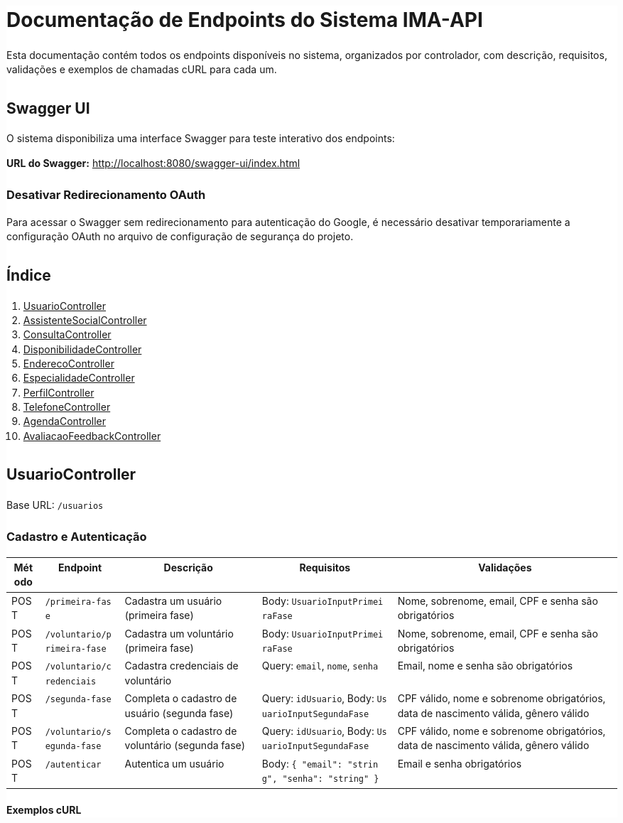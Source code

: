 # Documentação de Endpoints do Sistema IMA-API

Esta documentação contém todos os endpoints disponíveis no sistema, organizados por controlador, com descrição, requisitos, validações e exemplos de chamadas cURL para cada um.

## Swagger UI

O sistema disponibiliza uma interface Swagger para teste interativo dos endpoints:

**URL do Swagger:** [http://localhost:8080/swagger-ui/index.html](http://localhost:8080/swagger-ui/index.html)

### Desativar Redirecionamento OAuth

Para acessar o Swagger sem redirecionamento para autenticação do Google, é necessário desativar temporariamente a configuração OAuth no arquivo de configuração de segurança do projeto.

## Índice
1. [UsuarioController](#usuariocontroller)
2. [AssistenteSocialController](#assistentesocialcontroller)
3. [ConsultaController](#consultacontroller)
4. [DisponibilidadeController](#disponibilidadecontroller)
5. [EnderecoController](#enderecocontroller)
6. [EspecialidadeController](#especialidadecontroller)
7. [PerfilController](#perfilcontroller)
8. [TelefoneController](#telefonecontroller)
9. [AgendaController](#agendacontroller)
10. [AvaliacaoFeedbackController](#avaliacaofeedbackcontroller)

## UsuarioController

Base URL: `/usuarios`

### Cadastro e Autenticação

| Método | Endpoint | Descrição | Requisitos | Validações |
|--------|----------|-----------|------------|------------|
| POST | `/primeira-fase` | Cadastra um usuário (primeira fase) | Body: `UsuarioInputPrimeiraFase` | Nome, sobrenome, email, CPF e senha são obrigatórios |
| POST | `/voluntario/primeira-fase` | Cadastra um voluntário (primeira fase) | Body: `UsuarioInputPrimeiraFase` | Nome, sobrenome, email, CPF e senha são obrigatórios |
| POST | `/voluntario/credenciais` | Cadastra credenciais de voluntário | Query: `email`, `nome`, `senha` | Email, nome e senha são obrigatórios |
| POST | `/segunda-fase` | Completa o cadastro de usuário (segunda fase) | Query: `idUsuario`, Body: `UsuarioInputSegundaFase` | CPF válido, nome e sobrenome obrigatórios, data de nascimento válida, gênero válido |
| POST | `/voluntario/segunda-fase` | Completa o cadastro de voluntário (segunda fase) | Query: `idUsuario`, Body: `UsuarioInputSegundaFase` | CPF válido, nome e sobrenome obrigatórios, data de nascimento válida, gênero válido |
| POST | `/autenticar` | Autentica um usuário | Body: `{ "email": "string", "senha": "string" }` | Email e senha obrigatórios |

#### Exemplos cURL
